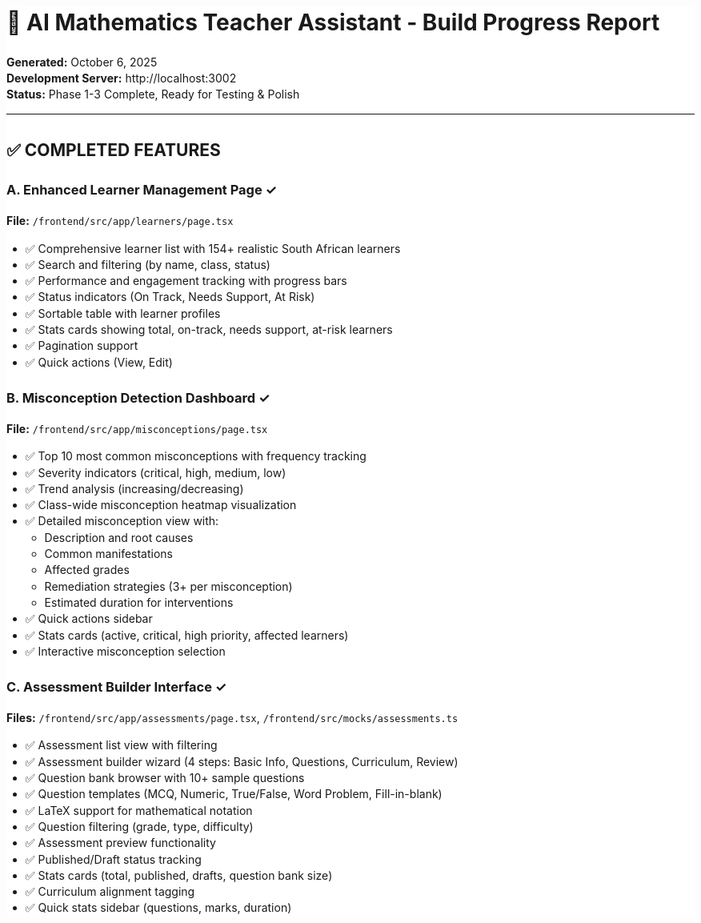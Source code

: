 # 🚀 AI Mathematics Teacher Assistant - Build Progress Report

**Generated:** October 6, 2025  
**Development Server:** http://localhost:3002  
**Status:** Phase 1-3 Complete, Ready for Testing & Polish

---

## ✅ **COMPLETED FEATURES**

### **A. Enhanced Learner Management Page** ✓
**File:** `/frontend/src/app/learners/page.tsx`
- ✅ Comprehensive learner list with 154+ realistic South African learners
- ✅ Search and filtering (by name, class, status)
- ✅ Performance and engagement tracking with progress bars
- ✅ Status indicators (On Track, Needs Support, At Risk)
- ✅ Sortable table with learner profiles
- ✅ Stats cards showing total, on-track, needs support, at-risk learners
- ✅ Pagination support
- ✅ Quick actions (View, Edit)

### **B. Misconception Detection Dashboard** ✓
**File:** `/frontend/src/app/misconceptions/page.tsx`
- ✅ Top 10 most common misconceptions with frequency tracking
- ✅ Severity indicators (critical, high, medium, low)
- ✅ Trend analysis (increasing/decreasing)
- ✅ Class-wide misconception heatmap visualization
- ✅ Detailed misconception view with:
  - Description and root causes
  - Common manifestations
  - Affected grades
  - Remediation strategies (3+ per misconception)
  - Estimated duration for interventions
- ✅ Quick actions sidebar
- ✅ Stats cards (active, critical, high priority, affected learners)
- ✅ Interactive misconception selection

### **C. Assessment Builder Interface** ✓
**Files:** `/frontend/src/app/assessments/page.tsx`, `/frontend/src/mocks/assessments.ts`
- ✅ Assessment list view with filtering
- ✅ Assessment builder wizard (4 steps: Basic Info, Questions, Curriculum, Review)
- ✅ Question bank browser with 10+ sample questions
- ✅ Question templates (MCQ, Numeric, True/False, Word Problem, Fill-in-blank)
- ✅ LaTeX support for mathematical notation
- ✅ Question filtering (grade, type, difficulty)
- ✅ Assessment preview functionality
- ✅ Published/Draft status tracking
- ✅ Stats cards (total, published, drafts, question bank size)
- ✅ Curriculum alignment tagging
- ✅ Quick stats sidebar (questions, marks, duration)
